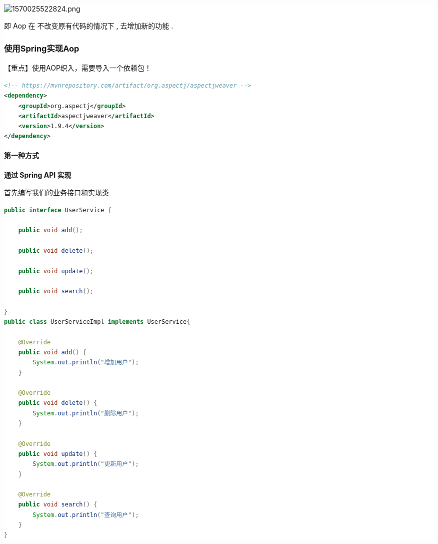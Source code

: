 ![1570025522824.png](https://blog.kuangstudy.com/usr/uploads/2019/10/904133406.png)

即 Aop 在 不改变原有代码的情况下 , 去增加新的功能 .

### 使用Spring实现Aop

【重点】使用AOP织入，需要导入一个依赖包！

```xml
<!-- https://mvnrepository.com/artifact/org.aspectj/aspectjweaver -->
<dependency>
    <groupId>org.aspectj</groupId>
    <artifactId>aspectjweaver</artifactId>
    <version>1.9.4</version>
</dependency>
```

#### 第一种方式

**通过 Spring API 实现**

首先编写我们的业务接口和实现类

```java
public interface UserService {

    public void add();

    public void delete();

    public void update();

    public void search();

}
public class UserServiceImpl implements UserService{

    @Override
    public void add() {
        System.out.println("增加用户");
    }

    @Override
    public void delete() {
        System.out.println("删除用户");
    }

    @Override
    public void update() {
        System.out.println("更新用户");
    }

    @Override
    public void search() {
        System.out.println("查询用户");
    }
}
```
